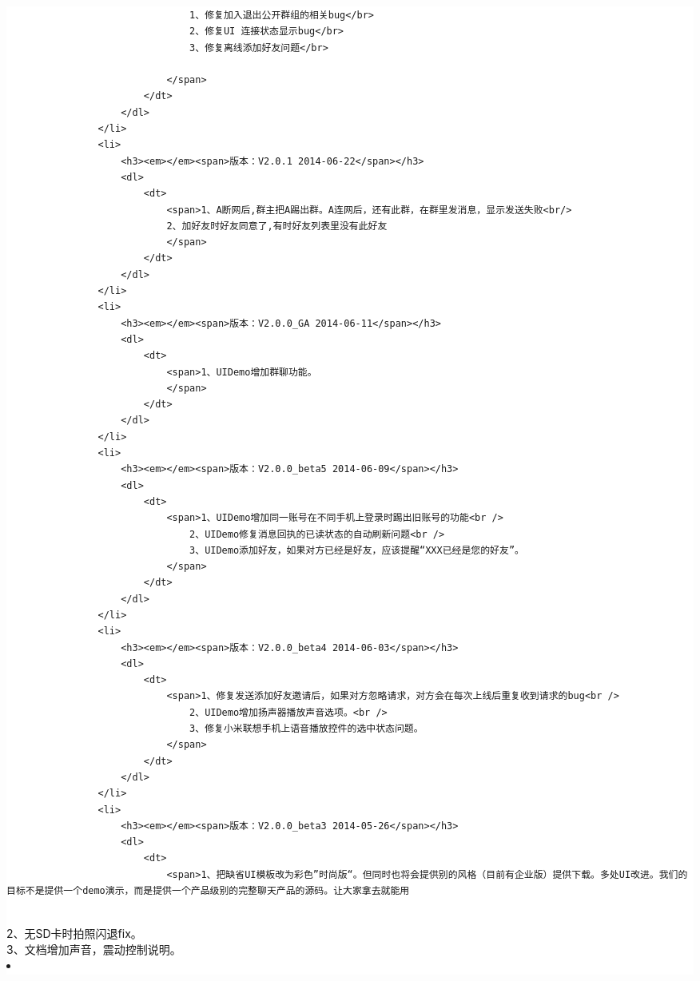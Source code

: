 									1、修复加入退出公开群组的相关bug</br>
									2、修复UI 连接状态显示bug</br>
									3、修复离线添加好友问题</br>

							    </span>
							</dt>
						</dl>
					</li>
			      	<li>
						<h3><em></em><span>版本：V2.0.1 2014-06-22</span></h3>
						<dl>
							<dt>
							    <span>1、A断网后,群主把A踢出群。A连网后，还有此群，在群里发消息，显示发送失败<br/>
							    2、加好友时好友同意了,有时好友列表里没有此好友
							    </span>
							</dt>
						</dl>
					</li>
			      	<li>
						<h3><em></em><span>版本：V2.0.0_GA 2014-06-11</span></h3>
						<dl>
							<dt>
							    <span>1、UIDemo增加群聊功能。
							    </span>
							</dt>
						</dl>
					</li>
			      	<li>
						<h3><em></em><span>版本：V2.0.0_beta5 2014-06-09</span></h3>
						<dl>
							<dt>
							    <span>1、UIDemo增加同一账号在不同手机上登录时踢出旧账号的功能<br />
							    	2、UIDemo修复消息回执的已读状态的自动刷新问题<br />
							    	3、UIDemo添加好友，如果对方已经是好友，应该提醒“XXX已经是您的好友”。
							    </span>
							</dt>
						</dl>
					</li>
			      	<li>
						<h3><em></em><span>版本：V2.0.0_beta4 2014-06-03</span></h3>
						<dl>
							<dt>
							    <span>1、修复发送添加好友邀请后，如果对方忽略请求，对方会在每次上线后重复收到请求的bug<br />
							    	2、UIDemo增加扬声器播放声音选项。<br />
							    	3、修复小米联想手机上语音播放控件的选中状态问题。
							    </span>
							</dt>
						</dl>
					</li>
			      	<li>
						<h3><em></em><span>版本：V2.0.0_beta3 2014-05-26</span></h3>
						<dl>
							<dt>
							    <span>1、把缺省UI模板改为彩色”时尚版“。但同时也将会提供别的风格（目前有企业版）提供下载。多处UI改进。我们的目标不是提供一个demo演示，而是提供一个产品级别的完整聊天产品的源码。让大家拿去就能用
<br />
							    	2、无SD卡时拍照闪退fix。<br />
							    	3、文档增加声音，震动控制说明。
							    </span>
							</dt>
						</dl>
					</li>
					<div class="andriod_ul">
			      	<li>